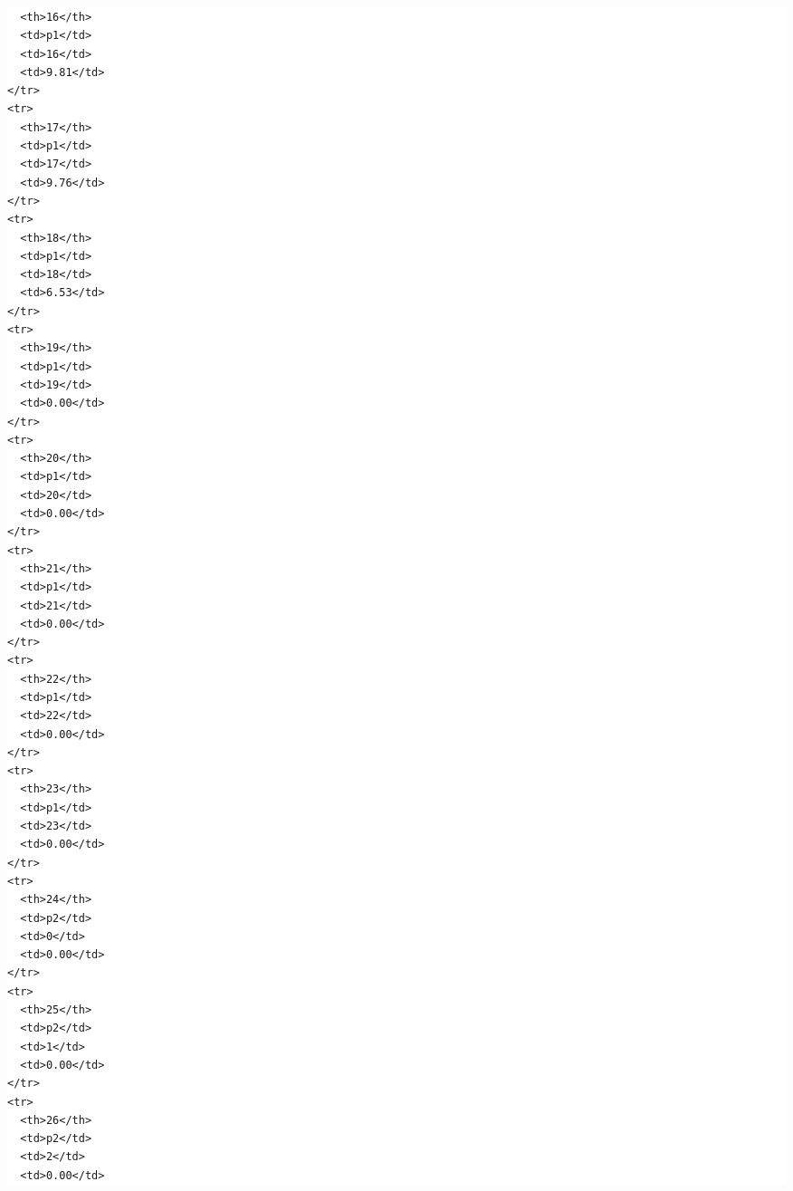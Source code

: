       <th>16</th>
      <td>p1</td>
      <td>16</td>
      <td>9.81</td>
    </tr>
    <tr>
      <th>17</th>
      <td>p1</td>
      <td>17</td>
      <td>9.76</td>
    </tr>
    <tr>
      <th>18</th>
      <td>p1</td>
      <td>18</td>
      <td>6.53</td>
    </tr>
    <tr>
      <th>19</th>
      <td>p1</td>
      <td>19</td>
      <td>0.00</td>
    </tr>
    <tr>
      <th>20</th>
      <td>p1</td>
      <td>20</td>
      <td>0.00</td>
    </tr>
    <tr>
      <th>21</th>
      <td>p1</td>
      <td>21</td>
      <td>0.00</td>
    </tr>
    <tr>
      <th>22</th>
      <td>p1</td>
      <td>22</td>
      <td>0.00</td>
    </tr>
    <tr>
      <th>23</th>
      <td>p1</td>
      <td>23</td>
      <td>0.00</td>
    </tr>
    <tr>
      <th>24</th>
      <td>p2</td>
      <td>0</td>
      <td>0.00</td>
    </tr>
    <tr>
      <th>25</th>
      <td>p2</td>
      <td>1</td>
      <td>0.00</td>
    </tr>
    <tr>
      <th>26</th>
      <td>p2</td>
      <td>2</td>
      <td>0.00</td>